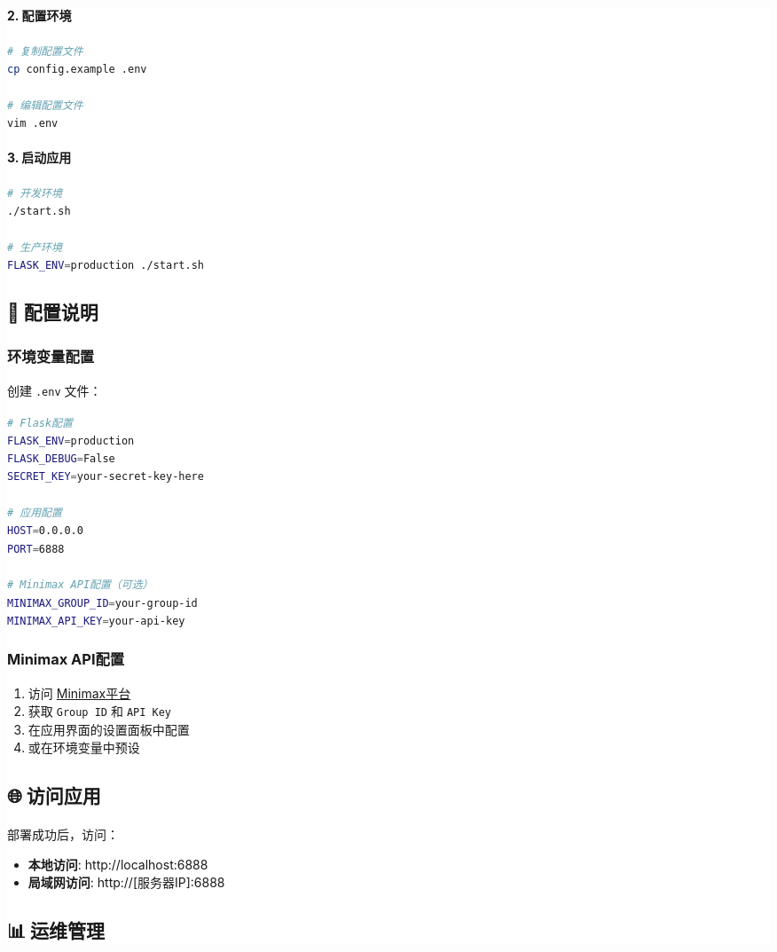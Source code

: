 #### 2. 配置环境
```bash
# 复制配置文件
cp config.example .env

# 编辑配置文件
vim .env
```

#### 3. 启动应用
```bash
# 开发环境
./start.sh

# 生产环境
FLASK_ENV=production ./start.sh
```

## 🔧 配置说明

### 环境变量配置
创建 `.env` 文件：
```bash
# Flask配置
FLASK_ENV=production
FLASK_DEBUG=False
SECRET_KEY=your-secret-key-here

# 应用配置
HOST=0.0.0.0
PORT=6888

# Minimax API配置（可选）
MINIMAX_GROUP_ID=your-group-id
MINIMAX_API_KEY=your-api-key
```

### Minimax API配置
1. 访问 [Minimax平台](https://platform.minimaxi.com)
2. 获取 `Group ID` 和 `API Key`
3. 在应用界面的设置面板中配置
4. 或在环境变量中预设

## 🌐 访问应用

部署成功后，访问：
- **本地访问**: http://localhost:6888
- **局域网访问**: http://[服务器IP]:6888

## 📊 运维管理
